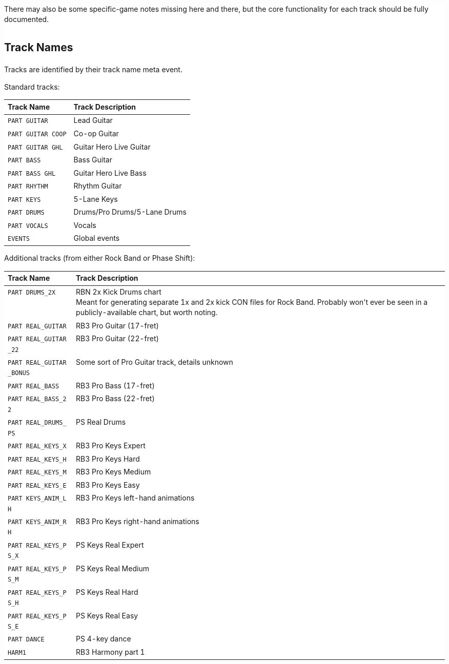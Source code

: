 There may also be some specific-game notes missing here and there, but the core functionality for each track should be fully documented.

## Track Names

Tracks are identified by their track name meta event.

Standard tracks:

| Track Name         | Track Description            |
| :---------         | :----------------            |
| `PART GUITAR`      | Lead Guitar                  |
| `PART GUITAR COOP` | Co-op Guitar                 |
| `PART GUITAR GHL`  | Guitar Hero Live Guitar      |
| `PART BASS`        | Bass Guitar                  |
| `PART BASS GHL`    | Guitar Hero Live Bass        |
| `PART RHYTHM`      | Rhythm Guitar                |
| `PART KEYS`        | 5-Lane Keys                  |
| `PART DRUMS`       | Drums/Pro Drums/5-Lane Drums |
| `PART VOCALS`      | Vocals                       |
| `EVENTS`           | Global events                |

Additional tracks (from either Rock Band or Phase Shift):

| Track Name               | Track Description                              |
| :---------               | :----------------                              |
| `PART DRUMS_2X`          | RBN 2x Kick Drums chart<br>Meant for generating separate 1x and 2x kick CON files for Rock Band. Probably won't ever be seen in a publicly-available chart, but worth noting. |
| `PART REAL_GUITAR`       | RB3 Pro Guitar (17-fret)                       |
| `PART REAL_GUITAR_22`    | RB3 Pro Guitar (22-fret)                       |
| `PART REAL_GUITAR_BONUS` | Some sort of Pro Guitar track, details unknown |
| `PART REAL_BASS`         | RB3 Pro Bass (17-fret)                         |
| `PART REAL_BASS_22`      | RB3 Pro Bass (22-fret)                         |
| `PART REAL_DRUMS_PS`     | PS Real Drums                                  |
| `PART REAL_KEYS_X`       | RB3 Pro Keys Expert                            |
| `PART REAL_KEYS_H`       | RB3 Pro Keys Hard                              |
| `PART REAL_KEYS_M`       | RB3 Pro Keys Medium                            |
| `PART REAL_KEYS_E`       | RB3 Pro Keys Easy                              |
| `PART KEYS_ANIM_LH`      | RB3 Pro Keys left-hand animations              |
| `PART KEYS_ANIM_RH`      | RB3 Pro Keys right-hand animations             |
| `PART REAL_KEYS_PS_X`    | PS Keys Real Expert                            |
| `PART REAL_KEYS_PS_M`    | PS Keys Real Medium                            |
| `PART REAL_KEYS_PS_H`    | PS Keys Real Hard                              |
| `PART REAL_KEYS_PS_E`    | PS Keys Real Easy                              |
| `PART DANCE`             | PS 4-key dance                                 |
| `HARM1`                  | RB3 Harmony part 1                             |